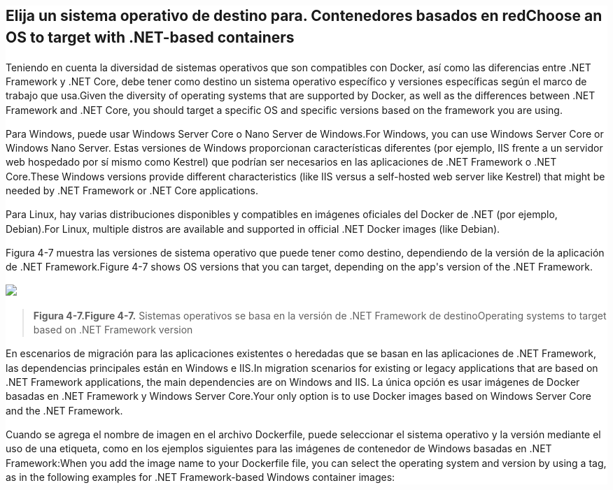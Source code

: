 ## <a name="choose-an-os-to-target-with-net-based-containers"></a><span data-ttu-id="cfdef-176">Elija un sistema operativo de destino para. Contenedores basados en red</span><span class="sxs-lookup"><span data-stu-id="cfdef-176">Choose an OS to target with .NET-based containers</span></span>

<span data-ttu-id="cfdef-177">Teniendo en cuenta la diversidad de sistemas operativos que son compatibles con Docker, así como las diferencias entre .NET Framework y .NET Core, debe tener como destino un sistema operativo específico y versiones específicas según el marco de trabajo que usa.</span><span class="sxs-lookup"><span data-stu-id="cfdef-177">Given the diversity of operating systems that are supported by Docker, as well as the differences between .NET Framework and .NET Core, you should target a specific OS and specific versions based on the framework you are using.</span></span>

<span data-ttu-id="cfdef-178">Para Windows, puede usar Windows Server Core o Nano Server de Windows.</span><span class="sxs-lookup"><span data-stu-id="cfdef-178">For Windows, you can use Windows Server Core or Windows Nano Server.</span></span> <span data-ttu-id="cfdef-179">Estas versiones de Windows proporcionan características diferentes (por ejemplo, IIS frente a un servidor web hospedado por sí mismo como Kestrel) que podrían ser necesarios en las aplicaciones de .NET Framework o .NET Core.</span><span class="sxs-lookup"><span data-stu-id="cfdef-179">These Windows versions provide different characteristics (like IIS versus a self-hosted web server like Kestrel) that might be needed by .NET Framework or .NET Core applications.</span></span>

<span data-ttu-id="cfdef-180">Para Linux, hay varias distribuciones disponibles y compatibles en imágenes oficiales del Docker de .NET (por ejemplo, Debian).</span><span class="sxs-lookup"><span data-stu-id="cfdef-180">For Linux, multiple distros are available and supported in official .NET Docker images (like Debian).</span></span>

<span data-ttu-id="cfdef-181">Figura 4-7 muestra las versiones de sistema operativo que puede tener como destino, dependiendo de la versión de la aplicación de .NET Framework.</span><span class="sxs-lookup"><span data-stu-id="cfdef-181">Figure 4-7 shows OS versions that you can target, depending on the app's version of the .NET Framework.</span></span>

![](./media/image7.png)

> <span data-ttu-id="cfdef-182">**Figura 4-7.**</span><span class="sxs-lookup"><span data-stu-id="cfdef-182">**Figure 4-7.**</span></span> <span data-ttu-id="cfdef-183">Sistemas operativos se basa en la versión de .NET Framework de destino</span><span class="sxs-lookup"><span data-stu-id="cfdef-183">Operating systems to target based on .NET Framework version</span></span>

<span data-ttu-id="cfdef-184">En escenarios de migración para las aplicaciones existentes o heredadas que se basan en las aplicaciones de .NET Framework, las dependencias principales están en Windows e IIS.</span><span class="sxs-lookup"><span data-stu-id="cfdef-184">In migration scenarios for existing or legacy applications that are based on .NET Framework applications, the main dependencies are on Windows and IIS.</span></span> <span data-ttu-id="cfdef-185">La única opción es usar imágenes de Docker basadas en .NET Framework y Windows Server Core.</span><span class="sxs-lookup"><span data-stu-id="cfdef-185">Your only option is to use Docker images based on Windows Server Core and the .NET Framework.</span></span>

<span data-ttu-id="cfdef-186">Cuando se agrega el nombre de imagen en el archivo Dockerfile, puede seleccionar el sistema operativo y la versión mediante el uso de una etiqueta, como en los ejemplos siguientes para las imágenes de contenedor de Windows basadas en .NET Framework:</span><span class="sxs-lookup"><span data-stu-id="cfdef-186">When you add the image name to your Dockerfile file, you can select the operating system and version by using a tag, as in the following examples for .NET Framework-based Windows container images:</span></span>
